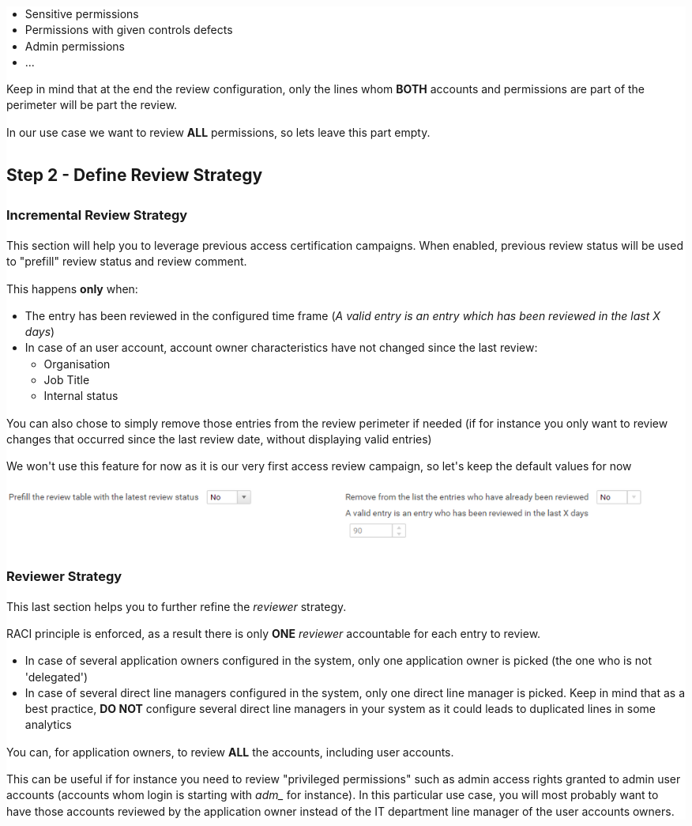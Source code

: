 - Sensitive permissions
- Permissions with given controls defects
- Admin permissions
- ...

Keep in mind that at the end the review configuration, only the lines whom **BOTH** accounts and permissions are part of the perimeter will be part the review.

In our use case we want to review **ALL** permissions, so lets leave this part empty.

## Step 2 - Define Review Strategy  
  
### Incremental Review Strategy

This section will help you to leverage previous access certification campaigns.
When enabled, previous review status will be used to "prefill" review status and review comment.

This happens **only** when:

- The entry has been reviewed in the configured time frame (*A valid entry is an entry which has been reviewed in the last X days*)  
- In case of an user account, account owner characteristics have not changed since the last review:  
  - Organisation
  - Job Title
  - Internal status

You can also chose to simply remove those entries from the review perimeter if needed (if for instance you only want to review changes that occurred since the last review date, without displaying valid entries)

We won't use this feature for now as it is our very first access review campaign, so let's keep the default values for now

![](./media/image7.png)

### Reviewer Strategy

This last section helps you to further refine the *reviewer* strategy.

RACI principle is enforced, as a result there is only **ONE** *reviewer* accountable for each entry to review.

- In case of several application owners configured in the system, only one application owner is picked (the one who is not 'delegated')
- In case of several direct line managers configured in the system, only one direct line manager is picked. Keep in mind that as a best practice, **DO NOT** configure several direct line managers in your system as it could leads to duplicated lines in some analytics

You can, for application owners, to review **ALL** the accounts, including user accounts.

This can be useful if for instance you need to review "privileged permissions" such as admin access rights granted to admin user accounts (accounts whom login is starting with *adm_* for instance). In this particular use case, you will most probably want to have those accounts reviewed by the application owner instead of the IT department line manager of the user accounts owners.  
